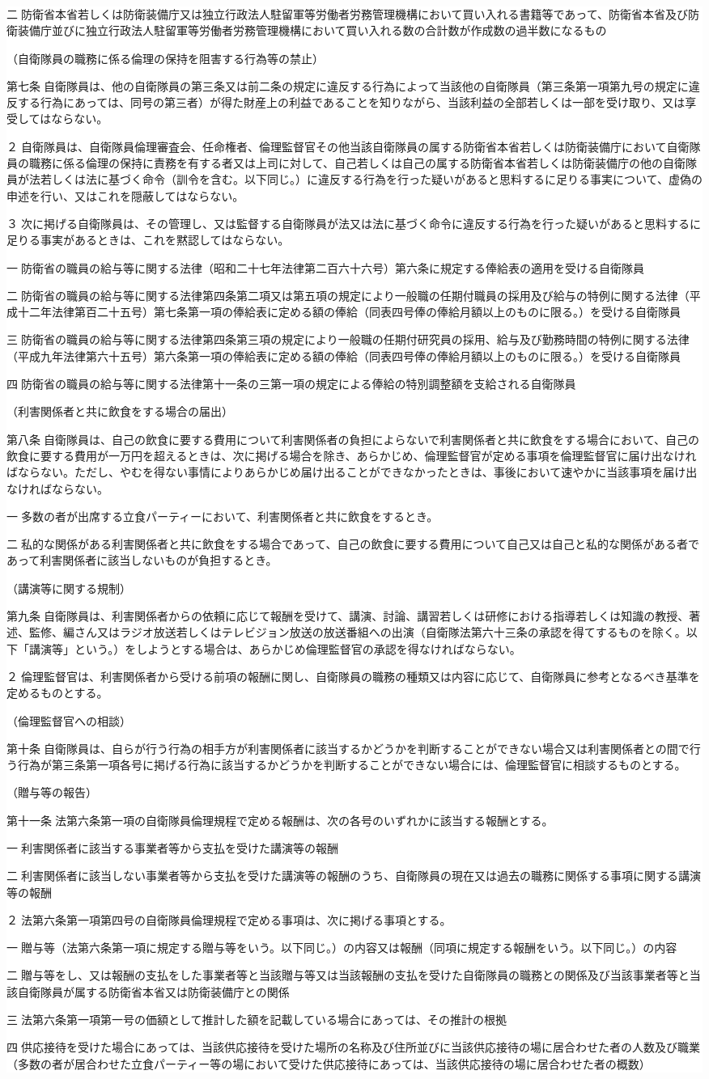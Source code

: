二 防衛省本省若しくは防衛装備庁又は独立行政法人駐留軍等労働者労務管理機構において買い入れる書籍等であって、防衛省本省及び防衛装備庁並びに独立行政法人駐留軍等労働者労務管理機構において買い入れる数の合計数が作成数の過半数になるもの

（自衛隊員の職務に係る倫理の保持を阻害する行為等の禁止）

第七条 自衛隊員は、他の自衛隊員の第三条又は前二条の規定に違反する行為によって当該他の自衛隊員（第三条第一項第九号の規定に違反する行為にあっては、同号の第三者）が得た財産上の利益であることを知りながら、当該利益の全部若しくは一部を受け取り、又は享受してはならない。

２ 自衛隊員は、自衛隊員倫理審査会、任命権者、倫理監督官その他当該自衛隊員の属する防衛省本省若しくは防衛装備庁において自衛隊員の職務に係る倫理の保持に責務を有する者又は上司に対して、自己若しくは自己の属する防衛省本省若しくは防衛装備庁の他の自衛隊員が法若しくは法に基づく命令（訓令を含む。以下同じ。）に違反する行為を行った疑いがあると思料するに足りる事実について、虚偽の申述を行い、又はこれを隠蔽してはならない。

３ 次に掲げる自衛隊員は、その管理し、又は監督する自衛隊員が法又は法に基づく命令に違反する行為を行った疑いがあると思料するに足りる事実があるときは、これを黙認してはならない。

一 防衛省の職員の給与等に関する法律（昭和二十七年法律第二百六十六号）第六条に規定する俸給表の適用を受ける自衛隊員

二 防衛省の職員の給与等に関する法律第四条第二項又は第五項の規定により一般職の任期付職員の採用及び給与の特例に関する法律（平成十二年法律第百二十五号）第七条第一項の俸給表に定める額の俸給（同表四号俸の俸給月額以上のものに限る。）を受ける自衛隊員

三 防衛省の職員の給与等に関する法律第四条第三項の規定により一般職の任期付研究員の採用、給与及び勤務時間の特例に関する法律（平成九年法律第六十五号）第六条第一項の俸給表に定める額の俸給（同表四号俸の俸給月額以上のものに限る。）を受ける自衛隊員

四 防衛省の職員の給与等に関する法律第十一条の三第一項の規定による俸給の特別調整額を支給される自衛隊員

（利害関係者と共に飲食をする場合の届出）

第八条 自衛隊員は、自己の飲食に要する費用について利害関係者の負担によらないで利害関係者と共に飲食をする場合において、自己の飲食に要する費用が一万円を超えるときは、次に掲げる場合を除き、あらかじめ、倫理監督官が定める事項を倫理監督官に届け出なければならない。ただし、やむを得ない事情によりあらかじめ届け出ることができなかったときは、事後において速やかに当該事項を届け出なければならない。

一 多数の者が出席する立食パーティーにおいて、利害関係者と共に飲食をするとき。

二 私的な関係がある利害関係者と共に飲食をする場合であって、自己の飲食に要する費用について自己又は自己と私的な関係がある者であって利害関係者に該当しないものが負担するとき。

（講演等に関する規制）

第九条 自衛隊員は、利害関係者からの依頼に応じて報酬を受けて、講演、討論、講習若しくは研修における指導若しくは知識の教授、著述、監修、編さん又はラジオ放送若しくはテレビジョン放送の放送番組への出演（自衛隊法第六十三条の承認を得てするものを除く。以下「講演等」という。）をしようとする場合は、あらかじめ倫理監督官の承認を得なければならない。

２ 倫理監督官は、利害関係者から受ける前項の報酬に関し、自衛隊員の職務の種類又は内容に応じて、自衛隊員に参考となるべき基準を定めるものとする。

（倫理監督官への相談）

第十条 自衛隊員は、自らが行う行為の相手方が利害関係者に該当するかどうかを判断することができない場合又は利害関係者との間で行う行為が第三条第一項各号に掲げる行為に該当するかどうかを判断することができない場合には、倫理監督官に相談するものとする。

（贈与等の報告）

第十一条 法第六条第一項の自衛隊員倫理規程で定める報酬は、次の各号のいずれかに該当する報酬とする。

一 利害関係者に該当する事業者等から支払を受けた講演等の報酬

二 利害関係者に該当しない事業者等から支払を受けた講演等の報酬のうち、自衛隊員の現在又は過去の職務に関係する事項に関する講演等の報酬

２ 法第六条第一項第四号の自衛隊員倫理規程で定める事項は、次に掲げる事項とする。

一 贈与等（法第六条第一項に規定する贈与等をいう。以下同じ。）の内容又は報酬（同項に規定する報酬をいう。以下同じ。）の内容

二 贈与等をし、又は報酬の支払をした事業者等と当該贈与等又は当該報酬の支払を受けた自衛隊員の職務との関係及び当該事業者等と当該自衛隊員が属する防衛省本省又は防衛装備庁との関係

三 法第六条第一項第一号の価額として推計した額を記載している場合にあっては、その推計の根拠

四 供応接待を受けた場合にあっては、当該供応接待を受けた場所の名称及び住所並びに当該供応接待の場に居合わせた者の人数及び職業（多数の者が居合わせた立食パーティー等の場において受けた供応接待にあっては、当該供応接待の場に居合わせた者の概数）
